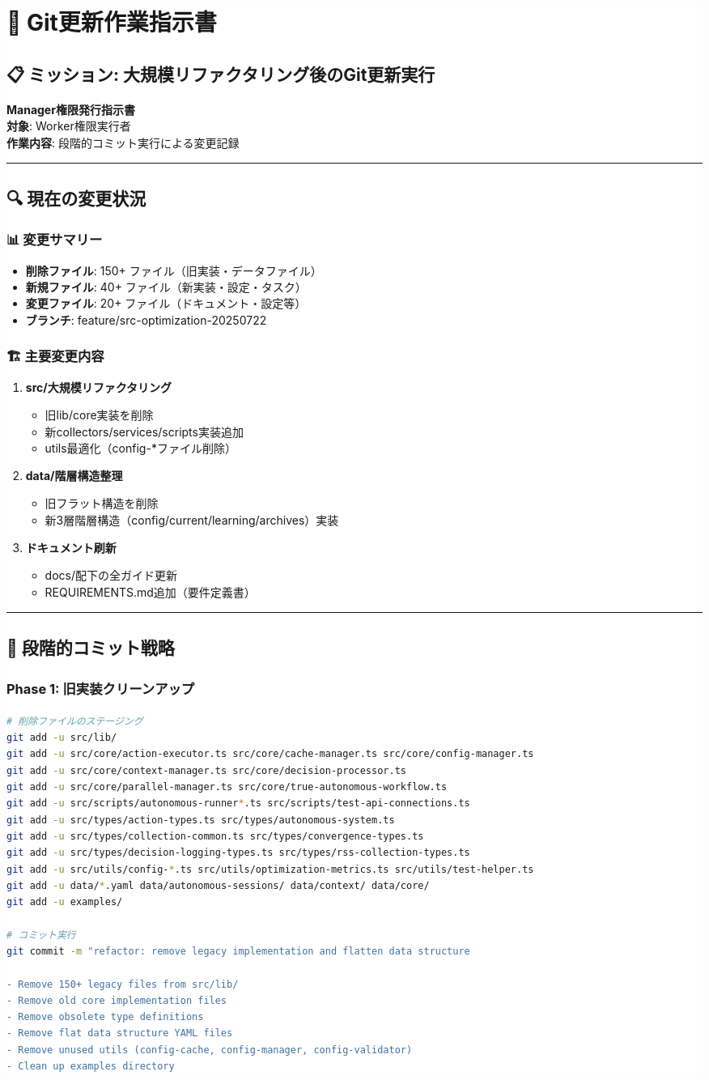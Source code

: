 # 🚀 Git更新作業指示書

## 📋 **ミッション**: 大規模リファクタリング後のGit更新実行

**Manager権限発行指示書**  
**対象**: Worker権限実行者  
**作業内容**: 段階的コミット実行による変更記録  

---

## 🔍 **現在の変更状況**

### **📊 変更サマリー**
- **削除ファイル**: 150+ ファイル（旧実装・データファイル）
- **新規ファイル**: 40+ ファイル（新実装・設定・タスク）
- **変更ファイル**: 20+ ファイル（ドキュメント・設定等）
- **ブランチ**: feature/src-optimization-20250722

### **🏗️ 主要変更内容**
1. **src/大規模リファクタリング**
   - 旧lib/core実装を削除
   - 新collectors/services/scripts実装追加
   - utils最適化（config-*ファイル削除）

2. **data/階層構造整理**
   - 旧フラット構造を削除
   - 新3層階層構造（config/current/learning/archives）実装

3. **ドキュメント刷新**
   - docs/配下の全ガイド更新
   - REQUIREMENTS.md追加（要件定義書）

---

## 📝 **段階的コミット戦略**

### **Phase 1: 旧実装クリーンアップ**
```bash
# 削除ファイルのステージング
git add -u src/lib/
git add -u src/core/action-executor.ts src/core/cache-manager.ts src/core/config-manager.ts
git add -u src/core/context-manager.ts src/core/decision-processor.ts
git add -u src/core/parallel-manager.ts src/core/true-autonomous-workflow.ts
git add -u src/scripts/autonomous-runner*.ts src/scripts/test-api-connections.ts
git add -u src/types/action-types.ts src/types/autonomous-system.ts
git add -u src/types/collection-common.ts src/types/convergence-types.ts
git add -u src/types/decision-logging-types.ts src/types/rss-collection-types.ts
git add -u src/utils/config-*.ts src/utils/optimization-metrics.ts src/utils/test-helper.ts
git add -u data/*.yaml data/autonomous-sessions/ data/context/ data/core/
git add -u examples/

# コミット実行
git commit -m "refactor: remove legacy implementation and flatten data structure

- Remove 150+ legacy files from src/lib/
- Remove old core implementation files
- Remove obsolete type definitions
- Remove flat data structure YAML files
- Remove unused utils (config-cache, config-manager, config-validator)
- Clean up examples directory

```